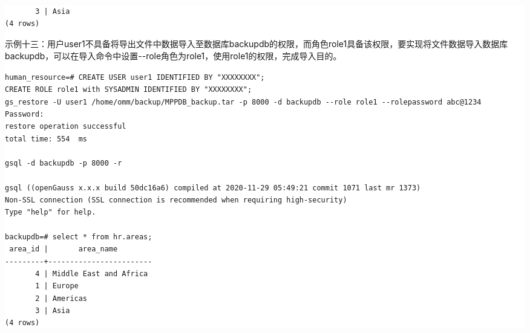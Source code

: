 ```
       3 | Asia
(4 rows)
```

示例十三：用户user1不具备将导出文件中数据导入至数据库backupdb的权限，而角色role1具备该权限，要实现将文件数据导入数据库backupdb，可以在导入命令中设置--role角色为role1，使用role1的权限，完成导入目的。

```
human_resource=# CREATE USER user1 IDENTIFIED BY "XXXXXXXX";
CREATE ROLE role1 with SYSADMIN IDENTIFIED BY "XXXXXXXX";
gs_restore -U user1 /home/omm/backup/MPPDB_backup.tar -p 8000 -d backupdb --role role1 --rolepassword abc@1234
Password:
restore operation successful
total time: 554  ms

gsql -d backupdb -p 8000 -r 

gsql ((openGauss x.x.x build 50dc16a6) compiled at 2020-11-29 05:49:21 commit 1071 last mr 1373)
Non-SSL connection (SSL connection is recommended when requiring high-security)
Type "help" for help.

backupdb=# select * from hr.areas;
 area_id |       area_name        
---------+------------------------
       4 | Middle East and Africa
       1 | Europe
       2 | Americas
       3 | Asia
(4 rows)
```

